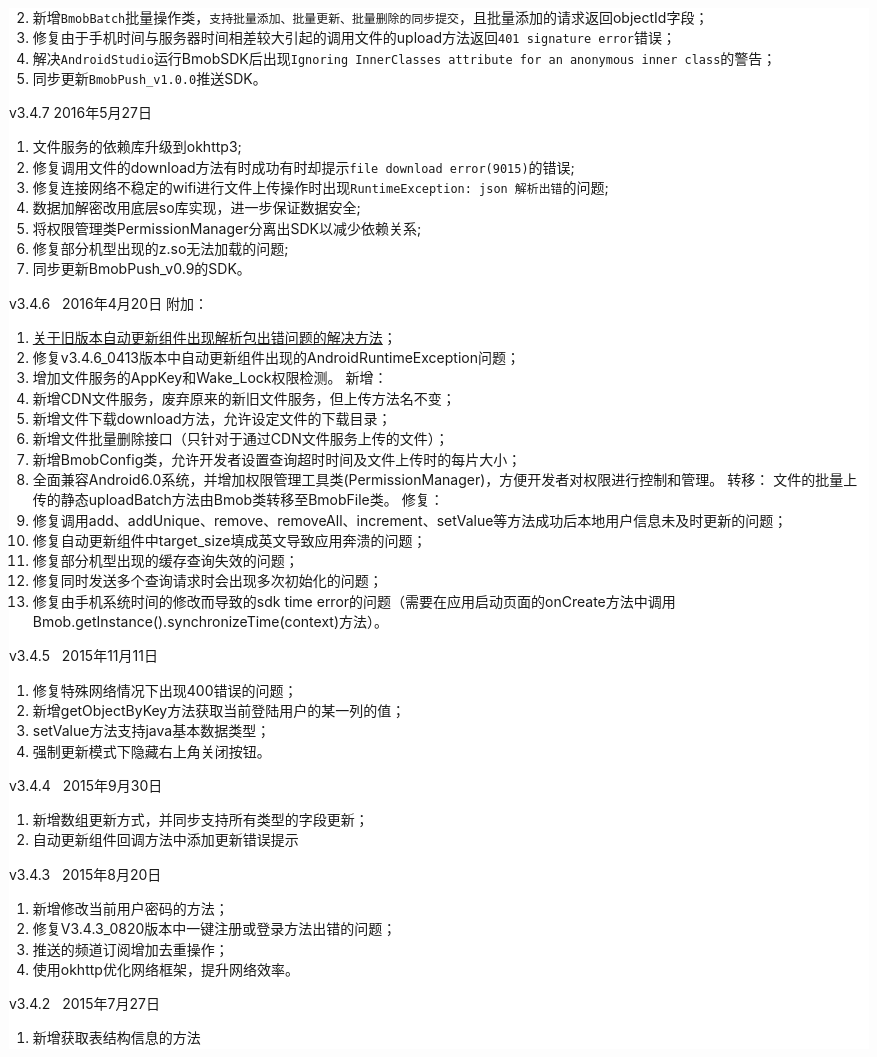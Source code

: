 2. 新增`BmobBatch`批量操作类，`支持批量添加、批量更新、批量删除的同步提交`，且批量添加的请求返回objectId字段；
3. 修复由于手机时间与服务器时间相差较大引起的调用文件的upload方法返回`401 signature error`错误；
4. 解决`AndroidStudio`运行BmobSDK后出现`Ignoring InnerClasses attribute for an anonymous inner class`的警告；
5. 同步更新`BmobPush_v1.0.0`推送SDK。

v3.4.7  2016年5月27日
1. 文件服务的依赖库升级到okhttp3;
2. 修复调用文件的download方法有时成功有时却提示`file download error(9015)`的错误;
3. 修复连接网络不稳定的wifi进行文件上传操作时出现`RuntimeException: json 解析出错`的问题;
4. 数据加解密改用底层so库实现，进一步保证数据安全;
5. 将权限管理类PermissionManager分离出SDK以减少依赖关系;
6. 修复部分机型出现的z.so无法加载的问题;
7. 同步更新BmobPush_v0.9的SDK。

v3.4.6   2016年4月20日
附加：
1. [关于旧版本自动更新组件出现解析包出错问题的解决方法](https://docs.bmob.cn/data/Android/e_autoupdate/doc/index.html#常见问题)；
2. 修复v3.4.6_0413版本中自动更新组件出现的AndroidRuntimeException问题；
3. 增加文件服务的AppKey和Wake_Lock权限检测。
新增：
1. 新增CDN文件服务，废弃原来的新旧文件服务，但上传方法名不变；
2. 新增文件下载download方法，允许设定文件的下载目录；
3. 新增文件批量删除接口（只针对于通过CDN文件服务上传的文件）；
4. 新增BmobConfig类，允许开发者设置查询超时时间及文件上传时的每片大小；
5. 全面兼容Android6.0系统，并增加权限管理工具类(PermissionManager)，方便开发者对权限进行控制和管理。
转移：
文件的批量上传的静态uploadBatch方法由Bmob类转移至BmobFile类。
修复：
1. 修复调用add、addUnique、remove、removeAll、increment、setValue等方法成功后本地用户信息未及时更新的问题；
2. 修复自动更新组件中target_size填成英文导致应用奔溃的问题；
3. 修复部分机型出现的缓存查询失效的问题；
4. 修复同时发送多个查询请求时会出现多次初始化的问题；
5. 修复由手机系统时间的修改而导致的sdk time error的问题（需要在应用启动页面的onCreate方法中调用Bmob.getInstance().synchronizeTime(context)方法）。

v3.4.5   2015年11月11日
1. 修复特殊网络情况下出现400错误的问题；
2. 新增getObjectByKey方法获取当前登陆用户的某一列的值；
3. setValue方法支持java基本数据类型；
4. 强制更新模式下隐藏右上角关闭按钮。

v3.4.4   2015年9月30日
1. 新增数组更新方式，并同步支持所有类型的字段更新；
2. 自动更新组件回调方法中添加更新错误提示

v3.4.3   2015年8月20日
1. 新增修改当前用户密码的方法；
2. 修复V3.4.3_0820版本中一键注册或登录方法出错的问题；
3. 推送的频道订阅增加去重操作；
4. 使用okhttp优化网络框架，提升网络效率。

v3.4.2   2015年7月27日
1. 新增获取表结构信息的方法 
